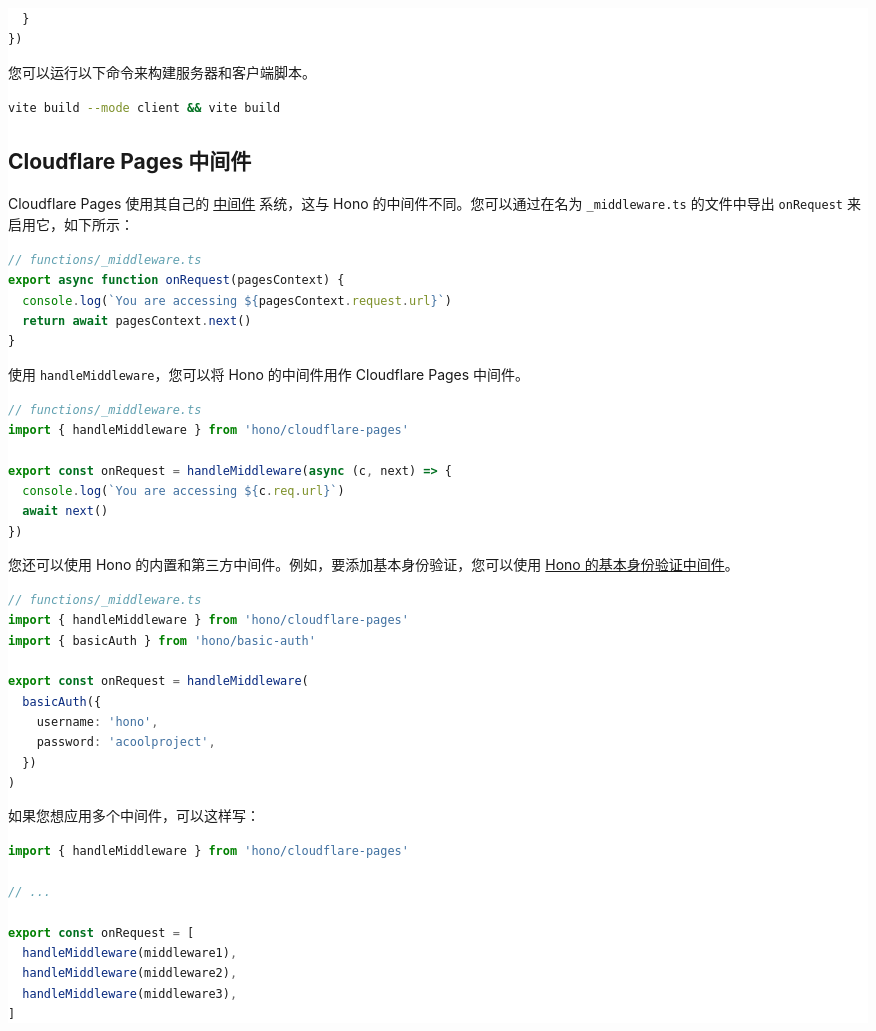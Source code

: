 ```ts
  }
})
```

您可以运行以下命令来构建服务器和客户端脚本。

```sh
vite build --mode client && vite build
```

## Cloudflare Pages 中间件

Cloudflare Pages 使用其自己的 [中间件](https://developers.cloudflare.com/pages/functions/middleware/) 系统，这与 Hono 的中间件不同。您可以通过在名为 `_middleware.ts` 的文件中导出 `onRequest` 来启用它，如下所示：

```ts
// functions/_middleware.ts
export async function onRequest(pagesContext) {
  console.log(`You are accessing ${pagesContext.request.url}`)
  return await pagesContext.next()
}
```

使用 `handleMiddleware`，您可以将 Hono 的中间件用作 Cloudflare Pages 中间件。

```ts
// functions/_middleware.ts
import { handleMiddleware } from 'hono/cloudflare-pages'

export const onRequest = handleMiddleware(async (c, next) => {
  console.log(`You are accessing ${c.req.url}`)
  await next()
})
```

您还可以使用 Hono 的内置和第三方中间件。例如，要添加基本身份验证，您可以使用 [Hono 的基本身份验证中间件](/docs/middleware/builtin/basic-auth)。

```ts
// functions/_middleware.ts
import { handleMiddleware } from 'hono/cloudflare-pages'
import { basicAuth } from 'hono/basic-auth'

export const onRequest = handleMiddleware(
  basicAuth({
    username: 'hono',
    password: 'acoolproject',
  })
)
```

如果您想应用多个中间件，可以这样写：

```ts
import { handleMiddleware } from 'hono/cloudflare-pages'

// ...

export const onRequest = [
  handleMiddleware(middleware1),
  handleMiddleware(middleware2),
  handleMiddleware(middleware3),
]
```